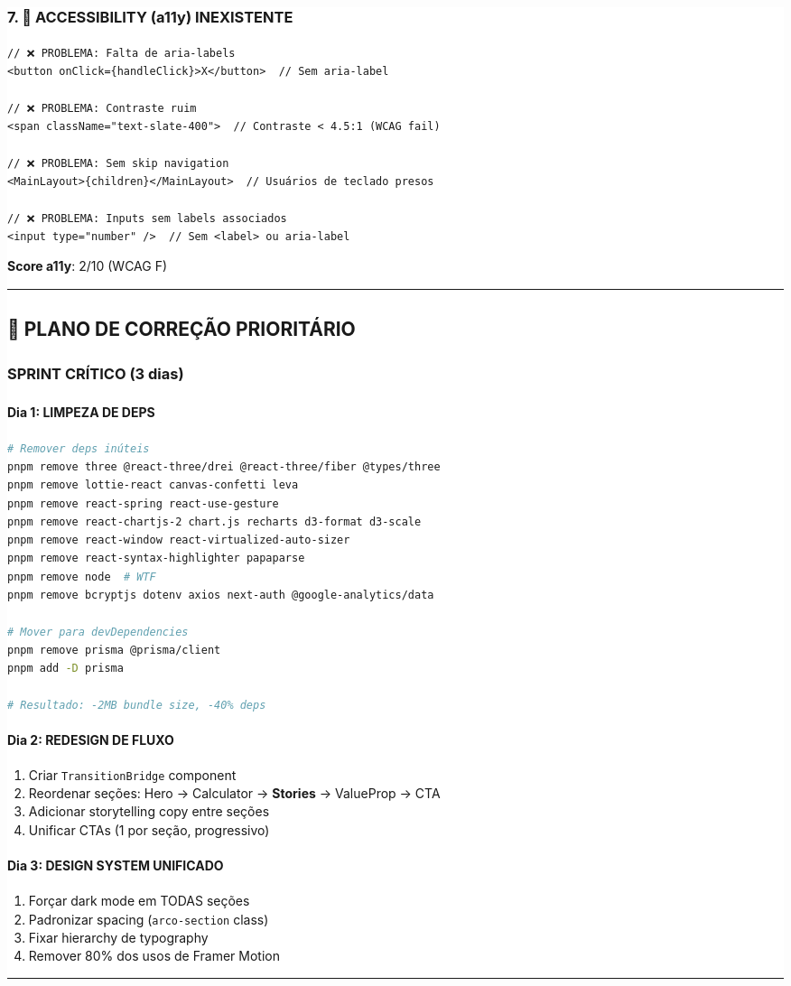 
### 7. 🔴 ACCESSIBILITY (a11y) INEXISTENTE

```tsx
// ❌ PROBLEMA: Falta de aria-labels
<button onClick={handleClick}>X</button>  // Sem aria-label

// ❌ PROBLEMA: Contraste ruim
<span className="text-slate-400">  // Contraste < 4.5:1 (WCAG fail)

// ❌ PROBLEMA: Sem skip navigation
<MainLayout>{children}</MainLayout>  // Usuários de teclado presos

// ❌ PROBLEMA: Inputs sem labels associados
<input type="number" />  // Sem <label> ou aria-label
```

**Score a11y**: 2/10 (WCAG F)

---

## 🎯 PLANO DE CORREÇÃO PRIORITÁRIO

### SPRINT CRÍTICO (3 dias)

#### Dia 1: LIMPEZA DE DEPS
```bash
# Remover deps inúteis
pnpm remove three @react-three/drei @react-three/fiber @types/three
pnpm remove lottie-react canvas-confetti leva
pnpm remove react-spring react-use-gesture
pnpm remove react-chartjs-2 chart.js recharts d3-format d3-scale
pnpm remove react-window react-virtualized-auto-sizer
pnpm remove react-syntax-highlighter papaparse
pnpm remove node  # WTF
pnpm remove bcryptjs dotenv axios next-auth @google-analytics/data

# Mover para devDependencies
pnpm remove prisma @prisma/client
pnpm add -D prisma

# Resultado: -2MB bundle size, -40% deps
```

#### Dia 2: REDESIGN DE FLUXO
1. Criar `TransitionBridge` component
2. Reordenar seções: Hero → Calculator → **Stories** → ValueProp → CTA
3. Adicionar storytelling copy entre seções
4. Unificar CTAs (1 por seção, progressivo)

#### Dia 3: DESIGN SYSTEM UNIFICADO
1. Forçar dark mode em TODAS seções
2. Padronizar spacing (`arco-section` class)
3. Fixar hierarchy de typography
4. Remover 80% dos usos de Framer Motion

---